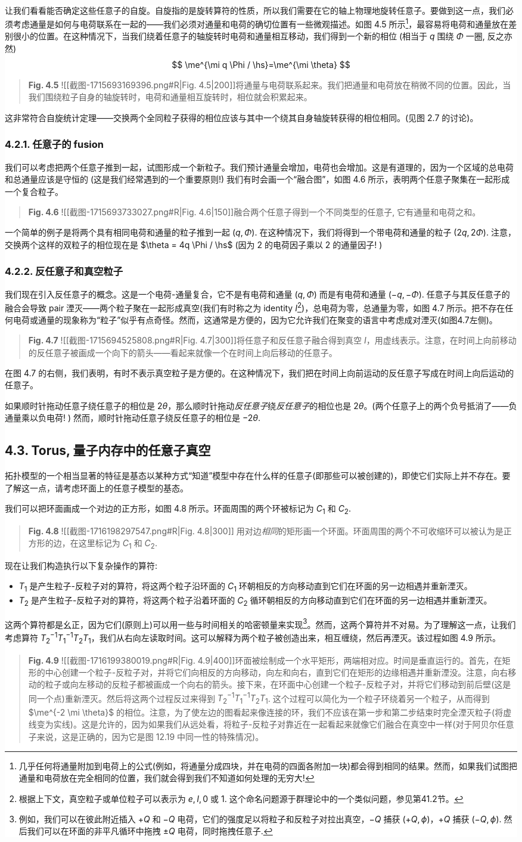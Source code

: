 让我们看看能否确定这些任意子的自旋。自旋指的是旋转算符的性质，所以我们需要在它的轴上物理地旋转任意子。要做到这一点，我们必须考虑通量是如何与电荷联系在一起的——我们必须对通量和电荷的确切位置有一些微观描述。如图 4.5 所示[^4]，最容易将电荷和通量放在差别很小的位置。在这种情况下，当我们绕着任意子的轴旋转时电荷和通量相互移动，我们得到一个新的相位 (相当于 $q$ 围绕 $\Phi$ 一圈, 反之亦然)
$$
\me^{\mi q \Phi / \hs}=\me^{\mi \theta}
$$
> **Fig. 4.5** ![[截图-1715693169396.png#R|Fig. 4.5|200]]将通量与电荷联系起来。我们把通量和电荷放在稍微不同的位置。因此，当我们围绕粒子自身的轴旋转时，电荷和通量相互旋转时，相位就会积累起来。

这非常符合自旋统计定理——交换两个全同粒子获得的相位应该与其中一个绕其自身轴旋转获得的相位相同。(见图 2.7 的讨论)。

### 4.2.1. 任意子的 fusion

我们可以考虑把两个任意子推到一起，试图形成一个新粒子。我们预计通量会增加，电荷也会增加。这是有道理的，因为一个区域的总电荷和总通量应该是守恒的 (这是我们经常遇到的一个重要原则!) 我们有时会画一个“融合图”，如图 4.6 所示，表明两个任意子聚集在一起形成一个复合粒子。

> **Fig. 4.6** ![[截图-1715693733027.png#R|Fig. 4.6|150]]融合两个任意子得到一个不同类型的任意子, 它有通量和电荷之和。
> 

一个简单的例子是将两个具有相同电荷和通量的粒子推到一起 $(q, \Phi)$. 在这种情况下，我们将得到一个带电荷和通量的粒子 $(2q, 2\Phi)$. 注意，交换两个这样的双粒子的相位现在是 $\theta = 4q \Phi / \hs$ (因为 2 的电荷因子乘以 2 的通量因子! )

### 4.2.2. 反任意子和真空粒子

我们现在引入反任意子的概念。这是一个电荷-通量复合，它不是有电荷和通量 $(q, \Phi)$ 而是有电荷和通量 $(-q, -\Phi)$. 任意子与其反任意子的融合会导致 pair 湮灭——两个粒子聚在一起形成真空(我们有时称之为 identity $I$[^5])，总电荷为零，总通量为零，如图 4.7 所示。把不存在任何电荷或通量的现象称为“粒子”似乎有点奇怪。然而，这通常是方便的，因为它允许我们在聚变的语言中考虑成对湮灭(如图4.7左侧)。

> **Fig. 4.7** ![[截图-1715694525808.png#R|Fig. 4.7|300]]将任意子和反任意子融合得到真空 $I$，用虚线表示。注意，在时间上向前移动的反任意子被画成一个向下的箭头——看起来就像一个在时间上向后移动的任意子。
> 

在图 4.7 的右侧，我们表明，有时不表示真空粒子是方便的。在这种情况下，我们把在时间上向前运动的反任意子写成在时间上向后运动的任意子。

如果顺时针拖动任意子绕任意子的相位是 $2\theta$，那么顺时针拖动*反任意子*绕*反任意子*的相位也是 $2\theta$。(两个任意子上的两个负号抵消了——负通量乘以负电荷! ) 然而，顺时针拖动任意子绕反任意子的相位是 $-2\theta$.

## 4.3. Torus, 量子内存中的任意子真空

拓扑模型的一个相当显著的特征是基态以某种方式“知道”模型中存在什么样的任意子(即那些可以被创建的)，即使它们实际上并不存在。要了解这一点，请考虑环面上的任意子模型的基态。

我们可以把环面画成一个对边的正方形，如图 4.8 所示。环面周围的两个环被标记为 $C_1$ 和 $C_2$. 
> **Fig. 4.8** ![[截图-1716198297547.png#R|Fig. 4.8|300]]
> 用对边*相同*的矩形画一个环面。环面周围的两个不可收缩环可以被认为是正方形的边，在这里标记为 $C_1$ 和 $C_2$.

现在让我们构造执行以下复杂操作的算符:

- $T_1$ 是产生粒子-反粒子对的算符，将这两个粒子沿环面的 $C_1$ 环朝相反的方向移动直到它们在环面的另一边相遇并重新湮灭。
- $T_2$ 是产生粒子-反粒子对的算符，将这两个粒子沿着环面的 $C_2$ 循环朝相反的方向移动直到它们在环面的另一边相遇并重新湮灭。

这两个算符都是幺正，因为它们(原则上)可以用一些与时间相关的哈密顿量来实现[^7]。然而，这两个算符并不对易。为了理解这一点，让我们考虑算符 $T^{-1}_2 T^{-1}_1 T_2T_1$，我们从右向左读取时间。这可以解释为两个粒子被创造出来，相互缠绕，然后再湮灭。该过程如图 4.9 所示。

> **Fig. 4.9** ![[截图-1716199380019.png#R|Fig. 4.9|400]]环面被绘制成一个水平矩形，两端相对应。时间是垂直运行的。首先，在矩形的中心创建一个粒子-反粒子对，并将它们向相反的方向移动，向左和向右，直到它们在矩形的边缘相遇并重新湮没。注意，向右移动的粒子或向左移动的反粒子都被画成一个向右的箭头。接下来，在环面中心创建一个粒子-反粒子对，并将它们移动到前后壁(这是同一个点)重新湮灭。然后将这两个过程反过来得到 $T^{-1}_2 T^{-1}_1 T_2T_1$. 这个过程可以简化为一个粒子环绕着另一个粒子，从而得到 $\me^{-2 \mi \theta}$ 的相位。注意，为了使左边的图看起来像连接的环，我们不应该在第一步和第二步结束时完全湮灭粒子(将虚线变为实线)。这是允许的，因为如果我们从远处看，将粒子-反粒子对靠近在一起看起来就像它们融合在真空中一样(对于阿贝尔任意子来说，这是正确的，因为它是图 12.19 中同一性的特殊情况)。


[^4]: 几乎任何将通量附加到电荷上的公式(例如，将通量分成四块，并在电荷的四面各附加一块)都会得到相同的结果。然而，如果我们试图把通量和电荷放在完全相同的位置，我们就会得到我们不知道如何处理的无穷大!
[^5]: 根据上下文，真空粒子或单位粒子可以表示为 $e, I, 0$ 或 $1$. 这个命名问题源于群理论中的一个类似问题，参见第41.2节。
[^7]: 例如，我们可以在彼此附近插入 $+Q$ 和 $-Q$ 电荷，它们的强度足以将粒子和反粒子对拉出真空，$-Q$ 捕获 $(+Q, \phi)$，$+Q$ 捕获 $(-Q,\phi)$. 然后我们可以在环面的非平凡循环中拖拽 $\pm Q$ 电荷，同时拖拽任意子.
[^11]: 严格地说，在任何有限的温度下，对于任何大小的系统，这个过程发生的时间都是有限的，尽管它可能很长。
[^12]: 在这种情况下，基态完全简并通常并不完全正确(因为将粒子从内部移动到外部有一个非零净结果，因此一个不一定处于精确的基态)，但在某些条件下，它仍然可以非常接近简并。Gefen 和 Thouless (1993) 讨论了一个经典的例子。
[^15]: 如第4.2节开头所述，总相由 $q_1 \phi_2 + q_2 \phi_1 = (n \pi p/m)m+ (\pi p)n$ 给出.
[^16]: 每当我们有一个粒子与所有其他粒子简单地编织在一起(即透明)，理论就会变得更加复杂。稍后我们将称这种理论为“非模块化”。参见17.3.1节。